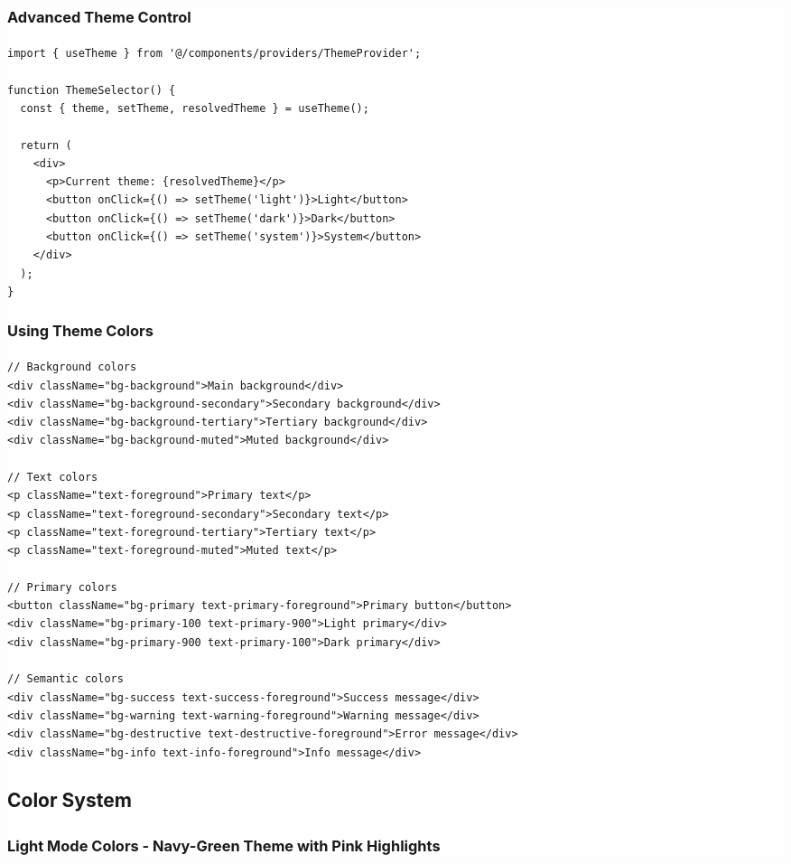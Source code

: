 ### Advanced Theme Control

```tsx
import { useTheme } from '@/components/providers/ThemeProvider';

function ThemeSelector() {
  const { theme, setTheme, resolvedTheme } = useTheme();

  return (
    <div>
      <p>Current theme: {resolvedTheme}</p>
      <button onClick={() => setTheme('light')}>Light</button>
      <button onClick={() => setTheme('dark')}>Dark</button>
      <button onClick={() => setTheme('system')}>System</button>
    </div>
  );
}
```

### Using Theme Colors

```tsx
// Background colors
<div className="bg-background">Main background</div>
<div className="bg-background-secondary">Secondary background</div>
<div className="bg-background-tertiary">Tertiary background</div>
<div className="bg-background-muted">Muted background</div>

// Text colors
<p className="text-foreground">Primary text</p>
<p className="text-foreground-secondary">Secondary text</p>
<p className="text-foreground-tertiary">Tertiary text</p>
<p className="text-foreground-muted">Muted text</p>

// Primary colors
<button className="bg-primary text-primary-foreground">Primary button</button>
<div className="bg-primary-100 text-primary-900">Light primary</div>
<div className="bg-primary-900 text-primary-100">Dark primary</div>

// Semantic colors
<div className="bg-success text-success-foreground">Success message</div>
<div className="bg-warning text-warning-foreground">Warning message</div>
<div className="bg-destructive text-destructive-foreground">Error message</div>
<div className="bg-info text-info-foreground">Info message</div>
```

## Color System

### Light Mode Colors - Navy-Green Theme with Pink Highlights
